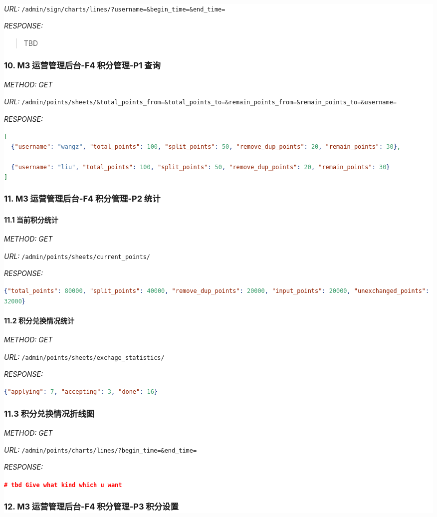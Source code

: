 *URL:* `/admin/sign/charts/lines/?username=&begin_time=&end_time=`

*RESPONSE:*
> TBD

### 10. M3  运营管理后台-F4  积分管理-P1 查询
*METHOD: GET*

*URL:* `/admin/points/sheets/&total_points_from=&total_points_to=&remain_points_from=&remain_points_to=&username=`

*RESPONSE:*

```json
[
  {"username": "wangz", "total_points": 100, "split_points": 50, "remove_dup_points": 20, "remain_points": 30},

  {"username": "liu", "total_points": 100, "split_points": 50, "remove_dup_points": 20, "remain_points": 30}
]
```
### 11. M3  运营管理后台-F4  积分管理-P2 统计

#### 11.1 当前积分统计
*METHOD: GET*

*URL:* `/admin/points/sheets/current_points/`

*RESPONSE:*

```json
{"total_points": 80000, "split_points": 40000, "remove_dup_points": 20000, "input_points": 20000, "unexchanged_points": 32000}
```

#### 11.2 积分兑换情况统计
*METHOD: GET*

*URL:* `/admin/points/sheets/exchage_statistics/`

*RESPONSE:*

```json
{"applying": 7, "accepting": 3, "done": 16}
```
### 11.3 积分兑换情况折线图
*METHOD: GET*

*URL:* `/admin/points/charts/lines/?begin_time=&end_time=`

*RESPONSE:*
```json
# tbd Give what kind which u want
```
### 12. M3  运营管理后台-F4  积分管理-P3 积分设置
